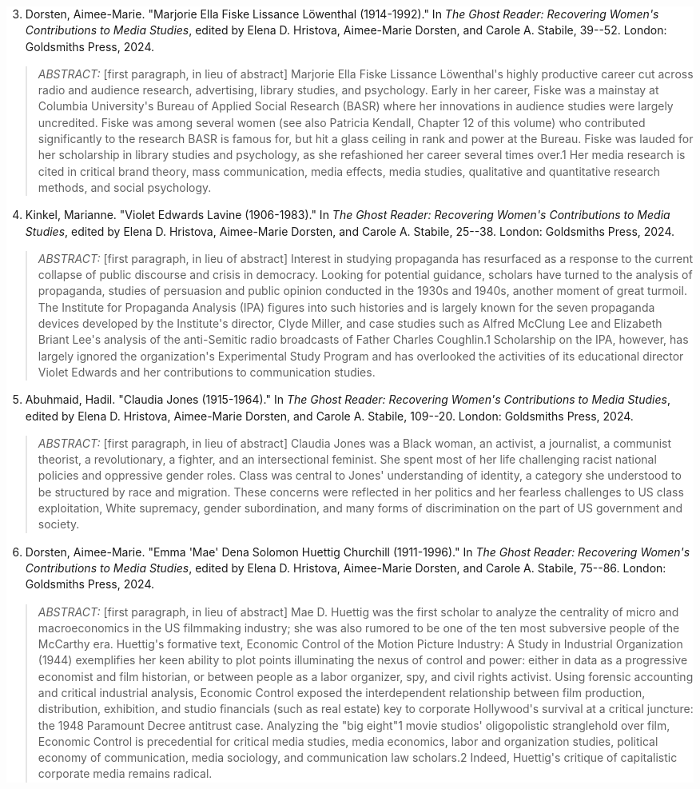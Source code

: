 3. Dorsten, Aimee-Marie. "Marjorie Ella Fiske Lissance Löwenthal (1914-1992)." In _The Ghost Reader: Recovering Women's Contributions to Media Studies_, edited by Elena D. Hristova, Aimee-Marie Dorsten, and Carole A. Stabile, 39--52. London: Goldsmiths Press, 2024. 
> *ABSTRACT:* [first paragraph, in lieu of abstract] Marjorie Ella Fiske Lissance Löwenthal's highly productive career cut across radio and audience research, advertising, library studies, and psychology. Early in her career, Fiske was a mainstay at Columbia University's Bureau of Applied Social Research (BASR) where her innovations in audience studies were largely uncredited. Fiske was among several women (see also Patricia Kendall, Chapter 12 of this volume) who contributed significantly to the research BASR is famous for, but hit a glass ceiling in rank and power at the Bureau. Fiske was lauded for her scholarship in library studies and psychology, as she refashioned her career several times over.1 Her media research is cited in critical brand theory, mass communication, media effects, media studies, qualitative and quantitative research methods, and social psychology. 

4. Kinkel, Marianne. "Violet Edwards Lavine (1906-1983)." In _The Ghost Reader: Recovering Women's Contributions to Media Studies_, edited by Elena D. Hristova, Aimee-Marie Dorsten, and Carole A. Stabile, 25--38. London: Goldsmiths Press, 2024. 
> *ABSTRACT:* [first paragraph, in lieu of abstract] Interest in studying propaganda has resurfaced as a response to the current collapse of public discourse and crisis in democracy. Looking for potential guidance, scholars have turned to the analysis of propaganda, studies of persuasion and public opinion conducted in the 1930s and 1940s, another moment of great turmoil. The Institute for Propaganda Analysis (IPA) figures into such histories and is largely known for the seven propaganda devices developed by the Institute's director, Clyde Miller, and case studies such as Alfred McClung Lee and Elizabeth Briant Lee's analysis of the anti-Semitic radio broadcasts of Father Charles Coughlin.1 Scholarship on the IPA, however, has largely ignored the organization's Experimental Study Program and has overlooked the activities of its educational director Violet Edwards and her contributions to communication studies. 

5. Abuhmaid, Hadil. "Claudia Jones (1915-1964)." In _The Ghost Reader: Recovering Women's Contributions to Media Studies_, edited by Elena D. Hristova, Aimee-Marie Dorsten, and Carole A. Stabile, 109--20. London: Goldsmiths Press, 2024. 
> *ABSTRACT:* [first paragraph, in lieu of abstract] Claudia Jones was a Black woman, an activist, a journalist, a communist theorist, a revolutionary, a fighter, and an intersectional feminist. She spent most of her life challenging racist national policies and oppressive gender roles. Class was central to Jones' understanding of identity, a category she understood to be structured by race and migration. These concerns were reflected in her politics and her fearless challenges to US class exploitation, White supremacy, gender subordination, and many forms of discrimination on the part of US government and society. 

6. Dorsten, Aimee-Marie. "Emma 'Mae' Dena Solomon Huettig Churchill (1911-1996)." In _The Ghost Reader: Recovering Women's Contributions to Media Studies_, edited by Elena D. Hristova, Aimee-Marie Dorsten, and Carole A. Stabile, 75--86. London: Goldsmiths Press, 2024. 
> *ABSTRACT:* [first paragraph, in lieu of abstract] Mae D. Huettig was the first scholar to analyze the centrality of micro and macroeconomics in the US filmmaking industry; she was also rumored to be one of the ten most subversive people of the McCarthy era. Huettig's formative text, Economic Control of the Motion Picture Industry: A Study in Industrial Organization (1944) exemplifies her keen ability to plot points illuminating the nexus of control and power: either in data as a progressive economist and film historian, or between people as a labor organizer, spy, and civil rights activist. Using forensic accounting and critical industrial analysis, Economic Control exposed the interdependent relationship between film production, distribution, exhibition, and studio financials (such as real estate) key to corporate Hollywood's survival at a critical juncture: the 1948 Paramount Decree antitrust case. Analyzing the "big eight"1 movie studios' oligopolistic stranglehold over film, Economic Control is precedential for critical media studies, media economics, labor and organization studies, political economy of communication, media sociology, and communication law scholars.2 Indeed, Huettig's critique of capitalistic corporate media remains radical. 
